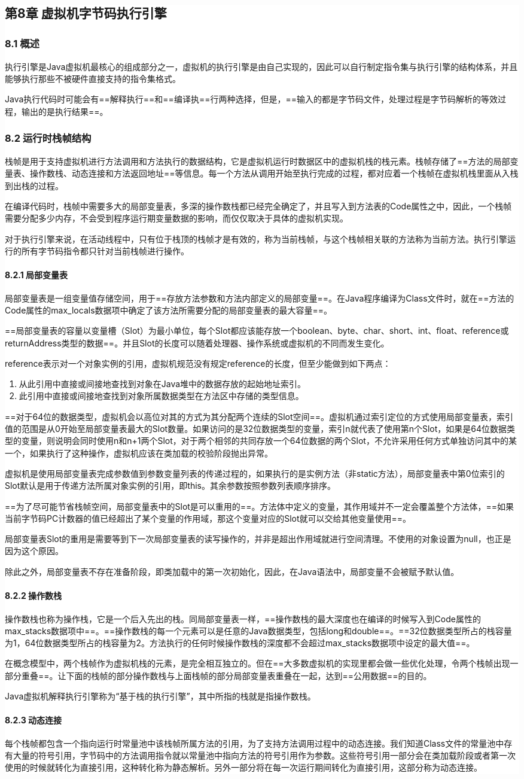 ## 第8章 虚拟机字节码执行引擎

### 8.1 概述

执行引擎是Java虚拟机最核心的组成部分之一，虚拟机的执行引擎是由自己实现的，因此可以自行制定指令集与执行引擎的结构体系，并且能够执行那些不被硬件直接支持的指令集格式。

Java执行代码时可能会有==解释执行==和==编译执==行两种选择，但是，==输入的都是字节码文件，处理过程是字节码解析的等效过程，输出的是执行结果==。

### 8.2 运行时栈帧结构

栈帧是用于支持虚拟机进行方法调用和方法执行的数据结构，它是虚拟机运行时数据区中的虚拟机栈的栈元素。栈帧存储了==方法的局部变量表、操作数栈、动态连接和方法返回地址==等信息。每一个方法从调用开始至执行完成的过程，都对应着一个栈帧在虚拟机栈里面从入栈到出栈的过程。

在编译代码时，栈帧中需要多大的局部变量表，多深的操作数栈都已经完全确定了，并且写入到方法表的Code属性之中，因此，一个栈帧需要分配多少内存，不会受到程序运行期变量数据的影响，而仅仅取决于具体的虚拟机实现。

对于执行引擎来说，在活动线程中，只有位于栈顶的栈帧才是有效的，称为当前栈帧，与这个栈帧相关联的方法称为当前方法。执行引擎运行的所有字节码指令都只针对当前栈帧进行操作。

#### 8.2.1 局部变量表

局部变量表是一组变量值存储空间，用于==存放方法参数和方法内部定义的局部变量==。在Java程序编译为Class文件时，就在==方法的Code属性的max_locals数据项中确定了该方法所需要分配的局部变量表的最大容量==。

==局部变量表的容量以变量槽（Slot）为最小单位，每个Slot都应该能存放一个boolean、byte、char、short、int、float、reference或returnAddress类型的数据==。并且Slot的长度可以随着处理器、操作系统或虚拟机的不同而发生变化。

reference表示对一个对象实例的引用，虚拟机规范没有规定reference的长度，但至少能做到如下两点：
1. 从此引用中直接或间接地查找到对象在Java堆中的数据存放的起始地址索引。
2. 此引用中直接或间接地查找到对象所属数据类型在方法区中存储的类型信息。

==对于64位的数据类型，虚拟机会以高位对其的方式为其分配两个连续的Slot空间==。虚拟机通过索引定位的方式使用局部变量表，索引值的范围是从0开始至局部变量表最大的Slot数量。如果访问的是32位数据类型的变量，索引n就代表了使用第n个Slot，如果是64位数据类型的变量，则说明会同时使用n和n+1两个Slot，对于两个相邻的共同存放一个64位数据的两个Slot，不允许采用任何方式单独访问其中的某一个，如果执行了这种操作，虚拟机应该在类加载的校验阶段抛出异常。

虚拟机是使用局部变量表完成参数值到参数变量列表的传递过程的，如果执行的是实例方法（非static方法），局部变量表中第0位索引的Slot默认是用于传递方法所属对象实例的引用，即this。其余参数按照参数列表顺序排序。

==为了尽可能节省栈帧空间，局部变量表中的Slot是可以重用的==。方法体中定义的变量，其作用域并不一定会覆盖整个方法体，==如果当前字节码PC计数器的值已经超出了某个变量的作用域，那这个变量对应的Slot就可以交给其他变量使用==。

局部变量表Slot的重用是需要等到下一次局部变量表的读写操作的，并非是超出作用域就进行空间清理。不使用的对象设置为null，也正是因为这个原因。

除此之外，局部变量表不存在准备阶段，即类加载中的第一次初始化，因此，在Java语法中，局部变量不会被赋予默认值。

#### 8.2.2 操作数栈

操作数栈也称为操作栈，它是一个后入先出的栈。同局部变量表一样，==操作数栈的最大深度也在编译的时候写入到Code属性的max_stacks数据项中==。==操作数栈的每一个元素可以是任意的Java数据类型，包括long和double==。==32位数据类型所占的栈容量为1，64位数据类型所占的栈容量为2。方法执行的任何时候操作数栈的深度都不会超过max_stacks数据项中设定的最大值==。

在概念模型中，两个栈帧作为虚拟机栈的元素，是完全相互独立的。但在==大多数虚拟机的实现里都会做一些优化处理，令两个栈帧出现一部分重叠==。让下面的栈帧的部分操作数栈与上面栈帧的部分局部变量表重叠在一起，达到==公用数据==的目的。

Java虚拟机解释执行引擎称为“基于栈的执行引擎”，其中所指的栈就是指操作数栈。

#### 8.2.3 动态连接

每个栈帧都包含一个指向运行时常量池中该栈帧所属方法的引用，为了支持方法调用过程中的动态连接。我们知道Class文件的常量池中存有大量的符号引用，字节码中的方法调用指令就以常量池中指向方法的符号引用作为参数。这些符号引用一部分会在类加载阶段或者第一次使用的时候就转化为直接引用，这种转化称为静态解析。另外一部分将在每一次运行期间转化为直接引用，这部分称为动态连接。
